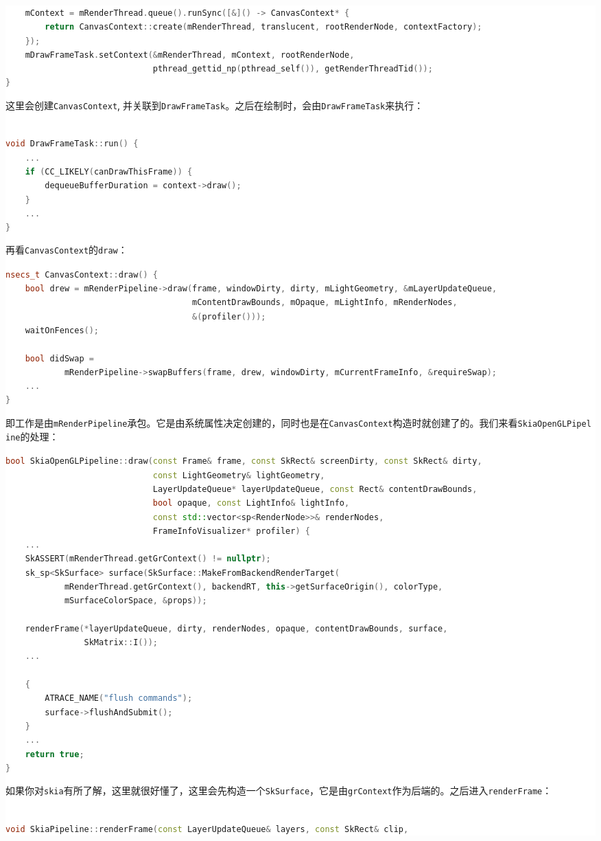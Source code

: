 ```cpp
    mContext = mRenderThread.queue().runSync([&]() -> CanvasContext* {
        return CanvasContext::create(mRenderThread, translucent, rootRenderNode, contextFactory);
    });
    mDrawFrameTask.setContext(&mRenderThread, mContext, rootRenderNode,
                              pthread_gettid_np(pthread_self()), getRenderThreadTid());
}
```
这里会创建`CanvasContext`, 并关联到`DrawFrameTask`。之后在绘制时，会由`DrawFrameTask`来执行：
```cpp

void DrawFrameTask::run() {
    ...
    if (CC_LIKELY(canDrawThisFrame)) {
        dequeueBufferDuration = context->draw();
    }
    ...
}

```
再看`CanvasContext`的`draw`：
```cpp
nsecs_t CanvasContext::draw() {
    bool drew = mRenderPipeline->draw(frame, windowDirty, dirty, mLightGeometry, &mLayerUpdateQueue,
                                      mContentDrawBounds, mOpaque, mLightInfo, mRenderNodes,
                                      &(profiler()));
    waitOnFences();
    
    bool didSwap =
            mRenderPipeline->swapBuffers(frame, drew, windowDirty, mCurrentFrameInfo, &requireSwap);
    ...
}
```
即工作是由`mRenderPipeline`承包。它是由系统属性决定创建的，同时也是在`CanvasContext`构造时就创建了的。我们来看`SkiaOpenGLPipeline`的处理：

```cpp
bool SkiaOpenGLPipeline::draw(const Frame& frame, const SkRect& screenDirty, const SkRect& dirty,
                              const LightGeometry& lightGeometry,
                              LayerUpdateQueue* layerUpdateQueue, const Rect& contentDrawBounds,
                              bool opaque, const LightInfo& lightInfo,
                              const std::vector<sp<RenderNode>>& renderNodes,
                              FrameInfoVisualizer* profiler) {
    ...
    SkASSERT(mRenderThread.getGrContext() != nullptr);
    sk_sp<SkSurface> surface(SkSurface::MakeFromBackendRenderTarget(
            mRenderThread.getGrContext(), backendRT, this->getSurfaceOrigin(), colorType,
            mSurfaceColorSpace, &props));

    renderFrame(*layerUpdateQueue, dirty, renderNodes, opaque, contentDrawBounds, surface,
                SkMatrix::I());
    ...

    {
        ATRACE_NAME("flush commands");
        surface->flushAndSubmit();
    }
    ...
    return true;
}
```
如果你对`skia`有所了解，这里就很好懂了，这里会先构造一个`SkSurface`，它是由`grContext`作为后端的。之后进入`renderFrame`：
```cpp

void SkiaPipeline::renderFrame(const LayerUpdateQueue& layers, const SkRect& clip,
```